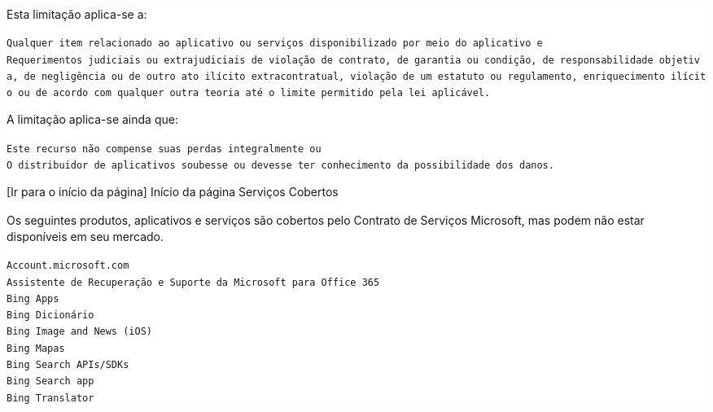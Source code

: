 Esta limitação aplica-se a:

    Qualquer item relacionado ao aplicativo ou serviços disponibilizado por meio do aplicativo e
    Requerimentos judiciais ou extrajudiciais de violação de contrato, de garantia ou condição, de responsabilidade objetiva, de negligência ou de outro ato ilícito extracontratual, violação de um estatuto ou regulamento, enriquecimento ilícito ou de acordo com qualquer outra teoria até o limite permitido pela lei aplicável.

A limitação aplica-se ainda que:

    Este recurso não compense suas perdas integralmente ou
    O distribuidor de aplicativos soubesse ou devesse ter conhecimento da possibilidade dos danos.

[Ir para o início da página] Início da página
Serviços Cobertos

Os seguintes produtos, aplicativos e serviços são cobertos pelo Contrato de Serviços Microsoft, mas podem não estar disponíveis em seu mercado.

    Account.microsoft.com
    Assistente de Recuperação e Suporte da Microsoft para Office 365
    Bing Apps
    Bing Dicionário
    Bing Image and News (iOS)
    Bing Mapas
    Bing Search APIs/SDKs
    Bing Search app
    Bing Translator
